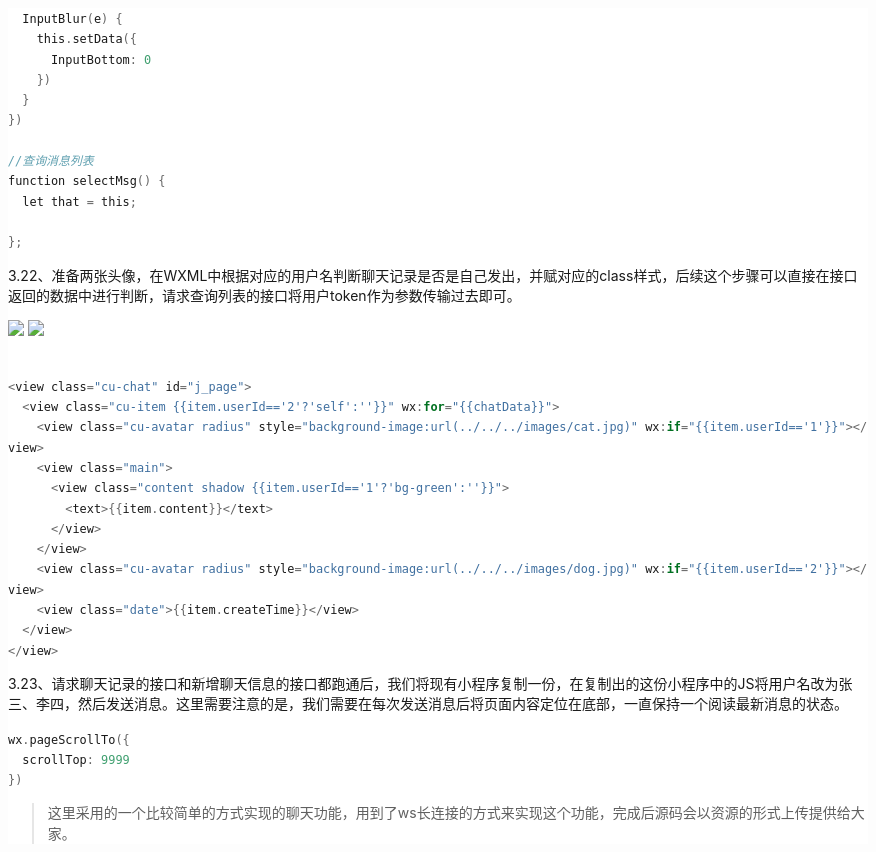 ```c
  InputBlur(e) {
    this.setData({
      InputBottom: 0
    })
  }
})

//查询消息列表
function selectMsg() {
  let that = this;

};

```

3.22、准备两张头像，在WXML中根据对应的用户名判断聊天记录是否是自己发出，并赋对应的class样式，后续这个步骤可以直接在接口返回的数据中进行判断，请求查询列表的接口将用户token作为参数传输过去即可。

![](https://i-blog.csdnimg.cn/blog_migrate/634442219bc30b871d44275841a6e666.png)
![](https://i-blog.csdnimg.cn/blog_migrate/be6c47d69fb6c692a793a558b2194d31.png)

```c

<view class="cu-chat" id="j_page">
  <view class="cu-item {{item.userId=='2'?'self':''}}" wx:for="{{chatData}}">
    <view class="cu-avatar radius" style="background-image:url(../../../images/cat.jpg)" wx:if="{{item.userId=='1'}}"></view>
    <view class="main">
      <view class="content shadow {{item.userId=='1'?'bg-green':''}}">
        <text>{{item.content}}</text>
      </view>
    </view>
    <view class="cu-avatar radius" style="background-image:url(../../../images/dog.jpg)" wx:if="{{item.userId=='2'}}"></view>
    <view class="date">{{item.createTime}}</view>
  </view>
</view> 

```

3.23、请求聊天记录的接口和新增聊天信息的接口都跑通后，我们将现有小程序复制一份，在复制出的这份小程序中的JS将用户名改为张三、李四，然后发送消息。这里需要注意的是，我们需要在每次发送消息后将页面内容定位在底部，一直保持一个阅读最新消息的状态。

```c
wx.pageScrollTo({
  scrollTop: 9999
})

```

> 这里采用的一个比较简单的方式实现的聊天功能，用到了ws长连接的方式来实现这个功能，完成后源码会以资源的形式上传提供给大家。